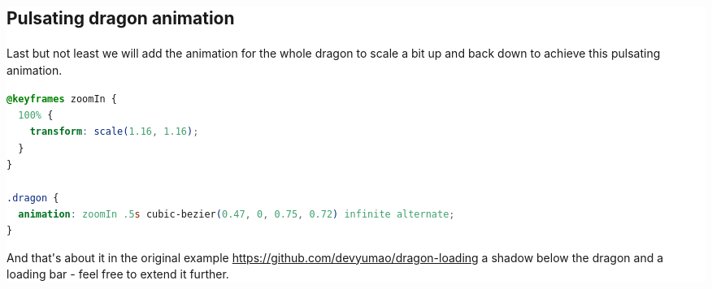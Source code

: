 ## Pulsating dragon animation 

Last but not least we will add the animation for the whole dragon to scale a bit up and back down to achieve this pulsating animation. 

```css
@keyframes zoomIn {
  100% {
    transform: scale(1.16, 1.16);
  }
}

.dragon {
  animation: zoomIn .5s cubic-bezier(0.47, 0, 0.75, 0.72) infinite alternate;
}
```

And that's about it in the original example https://github.com/devyumao/dragon-loading a shadow below the dragon and a loading bar - feel free to extend it further. 